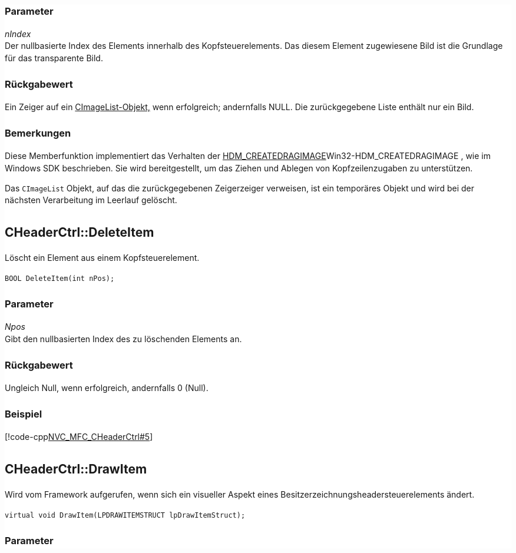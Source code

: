 ### <a name="parameters"></a>Parameter

*nIndex*<br/>
Der nullbasierte Index des Elements innerhalb des Kopfsteuerelements. Das diesem Element zugewiesene Bild ist die Grundlage für das transparente Bild.

### <a name="return-value"></a>Rückgabewert

Ein Zeiger auf ein [CImageList-Objekt,](../../mfc/reference/cimagelist-class.md) wenn erfolgreich; andernfalls NULL. Die zurückgegebene Liste enthält nur ein Bild.

### <a name="remarks"></a>Bemerkungen

Diese Memberfunktion implementiert das Verhalten der [HDM_CREATEDRAGIMAGE](/windows/win32/Controls/hdm-createdragimage)Win32-HDM_CREATEDRAGIMAGE , wie im Windows SDK beschrieben. Sie wird bereitgestellt, um das Ziehen und Ablegen von Kopfzeilenzugaben zu unterstützen.

Das `CImageList` Objekt, auf das die zurückgegebenen Zeigerzeiger verweisen, ist ein temporäres Objekt und wird bei der nächsten Verarbeitung im Leerlauf gelöscht.

## <a name="cheaderctrldeleteitem"></a><a name="deleteitem"></a>CHeaderCtrl::DeleteItem

Löscht ein Element aus einem Kopfsteuerelement.

```
BOOL DeleteItem(int nPos);
```

### <a name="parameters"></a>Parameter

*Npos*<br/>
Gibt den nullbasierten Index des zu löschenden Elements an.

### <a name="return-value"></a>Rückgabewert

Ungleich Null, wenn erfolgreich, andernfalls 0 (Null).

### <a name="example"></a>Beispiel

[!code-cpp[NVC_MFC_CHeaderCtrl#5](../../mfc/reference/codesnippet/cpp/cheaderctrl-class_5.cpp)]

## <a name="cheaderctrldrawitem"></a><a name="drawitem"></a>CHeaderCtrl::DrawItem

Wird vom Framework aufgerufen, wenn sich ein visueller Aspekt eines Besitzerzeichnungsheadersteuerelements ändert.

```
virtual void DrawItem(LPDRAWITEMSTRUCT lpDrawItemStruct);
```

### <a name="parameters"></a>Parameter
